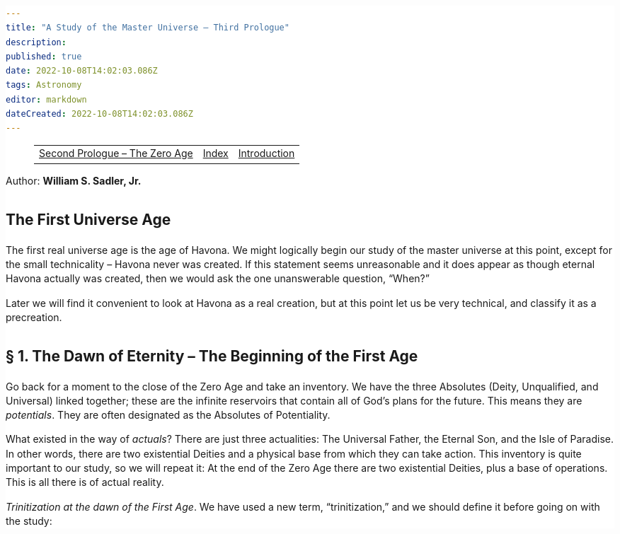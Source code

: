 ```yaml
---
title: "A Study of the Master Universe — Third Prologue"
description: 
published: true
date: 2022-10-08T14:02:03.086Z
tags: Astronomy
editor: markdown
dateCreated: 2022-10-08T14:02:03.086Z
---
```


<figure class="table chapter-navigator">
  <table>
    <tbody>
      <tr>
        <td><a href="/en/article/William_S_Sadler_Jr/Study_of_the_Master_Universe/Prologue_2">Second Prologue – The Zero Age</a></td>
        <td><a href="/en/article/William_S_Sadler_Jr/Study_of_the_Master_Universe/Index">Index</a></td>
        <td><a href="/en/article/William_S_Sadler_Jr/Study_of_the_Master_Universe/Introduction">Introduction</a></td>
      </tr>
    </tbody>
  </table>
</figure>

Author: **William S. Sadler, Jr.**

## The First Universe Age

The first real universe age is the age of Havona. We might logically begin our study of the master universe at this point, except for the small technicality – Havona never was created. If this statement seems unreasonable and it does appear as though eternal Havona actually was created, then we would ask the one unanswer­able question, “When?”

Later we will find it convenient to look at Havona as a real creation, but at this point let us be very technical, and classify it as a precreation.

## § 1. The Dawn of Eternity – The Beginning of the First Age

Go back for a moment to the close of the Zero Age and take an inventory. We have the three Absolutes (Deity, Unqualified, and Universal) linked together; these are the infinite reservoirs that contain all of God’s plans for the future. This means they are _potentials_. They are often designated as the Absolutes of Potentiality.

What existed in the way of _actuals_? There are just three actualities: The Universal Father, the Eternal Son, and the Isle of Paradise. In other words, there are two existential Deities and a physical base from which they can take action. This inven­tory is quite important to our study, so we will repeat it: At the end of the Zero Age there are two existential Deities, plus a base of operations. This is all there is of actual reality.

_Trinitization at the dawn of the First Age_. We have used a new term, “trinitization,” and we should define it before going on with the study:
